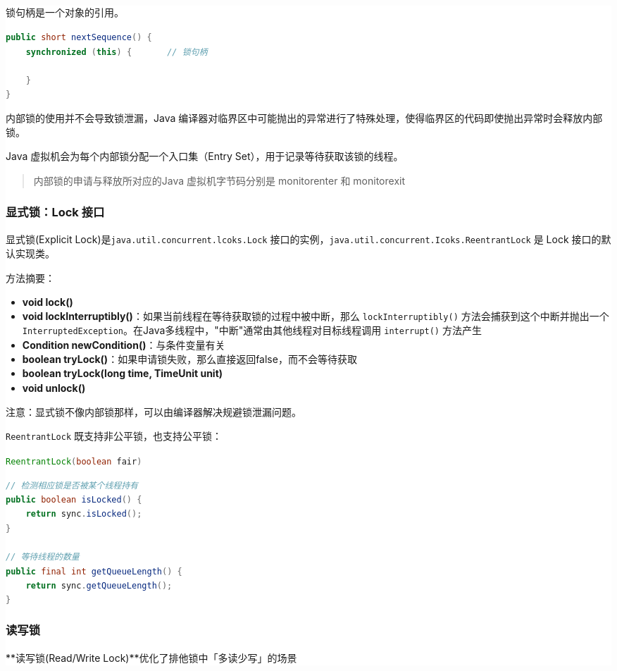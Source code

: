 锁句柄是一个对象的引用。

~~~java
public short nextSequence() {
    synchronized (this) {		// 锁句柄

    }
}
~~~

内部锁的使用并不会导致锁泄漏，Java 编译器对临界区中可能抛出的异常进行了特殊处理，使得临界区的代码即使抛出异常时会释放内部锁。

Java 虚拟机会为每个内部锁分配一个入口集（Entry Set），用于记录等待获取该锁的线程。

> 内部锁的申请与释放所对应的Java 虚拟机字节码分别是 monitorenter 和 monitorexit

### 显式锁：Lock 接口

显式锁(Explicit Lock)是`java.util.concurrent.lcoks.Lock` 接口的实例，`java.util.concurrent.Icoks.ReentrantLock` 是 Lock 接口的默认实现类。

方法摘要：

- **void lock()**
- **void lockInterruptibly()**：如果当前线程在等待获取锁的过程中被中断，那么 `lockInterruptibly()` 方法会捕获到这个中断并抛出一个 `InterruptedException`。在Java多线程中，"中断"通常由其他线程对目标线程调用 `interrupt()` 方法产生
- **Condition newCondition()**：与条件变量有关
- **boolean tryLock()**：如果申请锁失败，那么直接返回false，而不会等待获取
- **boolean tryLock(long time, TimeUnit unit)**
- **void unlock()**

注意：显式锁不像内部锁那样，可以由编译器解决规避锁泄漏问题。



`ReentrantLock` 既支持非公平锁，也支持公平锁：

~~~java
ReentrantLock(boolean fair)
~~~

~~~java
// 检测相应锁是否被某个线程持有
public boolean isLocked() {
    return sync.isLocked();
}

// 等待线程的数量
public final int getQueueLength() {
    return sync.getQueueLength();
}
~~~



### 读写锁

**读写锁(Read/Write Lock)**优化了排他锁中「多读少写」的场景
